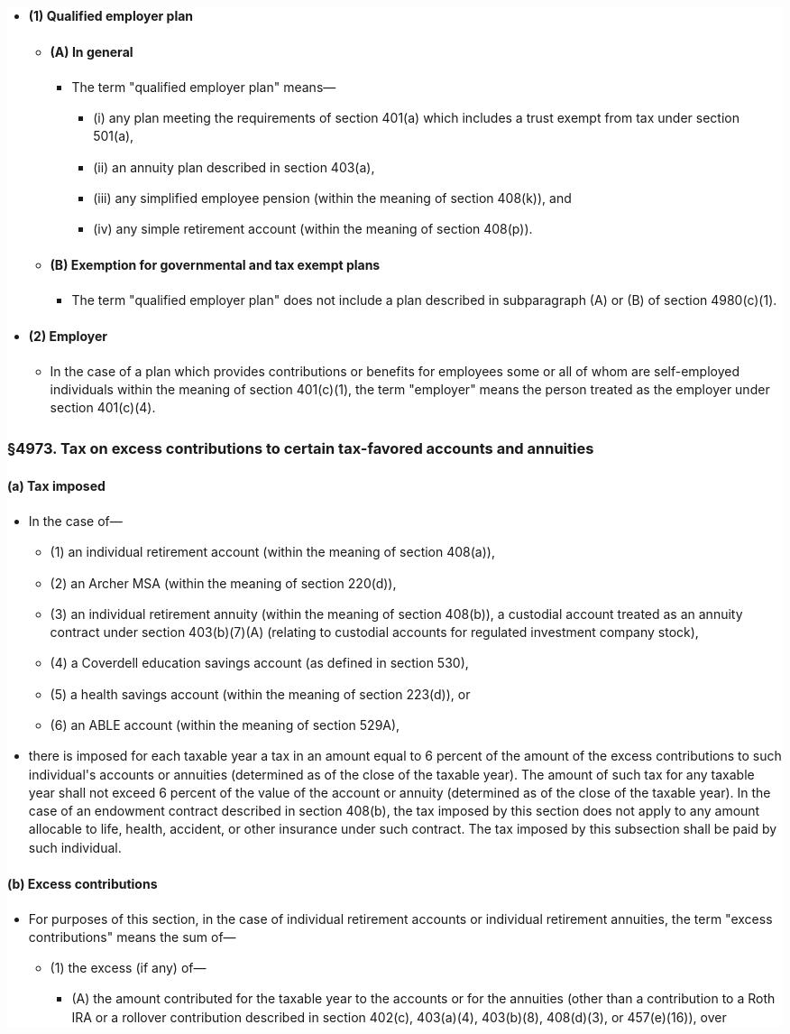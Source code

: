 * #### (1) Qualified employer plan
  * #### (A) In general
    * The term "qualified employer plan" means—

      * (i) any plan meeting the requirements of section 401(a) which includes a trust exempt from tax under section 501(a),

      * (ii) an annuity plan described in section 403(a),

      * (iii) any simplified employee pension (within the meaning of section 408(k)), and

      * (iv) any simple retirement account (within the meaning of section 408(p)).

  * #### (B) Exemption for governmental and tax exempt plans
    * The term "qualified employer plan" does not include a plan described in subparagraph (A) or (B) of section 4980(c)(1).

* #### (2) Employer
  * In the case of a plan which provides contributions or benefits for employees some or all of whom are self-employed individuals within the meaning of section 401(c)(1), the term "employer" means the person treated as the employer under section 401(c)(4).

### §4973. Tax on excess contributions to certain tax-favored accounts and annuities
#### (a) Tax imposed
* In the case of—

  * (1) an individual retirement account (within the meaning of section 408(a)),

  * (2) an Archer MSA (within the meaning of section 220(d)),

  * (3) an individual retirement annuity (within the meaning of section 408(b)), a custodial account treated as an annuity contract under section 403(b)(7)(A) (relating to custodial accounts for regulated investment company stock),

  * (4) a Coverdell education savings account (as defined in section 530),

  * (5) a health savings account (within the meaning of section 223(d)), or

  * (6) an ABLE account (within the meaning of section 529A),


* there is imposed for each taxable year a tax in an amount equal to 6 percent of the amount of the excess contributions to such individual's accounts or annuities (determined as of the close of the taxable year). The amount of such tax for any taxable year shall not exceed 6 percent of the value of the account or annuity (determined as of the close of the taxable year). In the case of an endowment contract described in section 408(b), the tax imposed by this section does not apply to any amount allocable to life, health, accident, or other insurance under such contract. The tax imposed by this subsection shall be paid by such individual.

#### (b) Excess contributions
* For purposes of this section, in the case of individual retirement accounts or individual retirement annuities, the term "excess contributions" means the sum of—

  * (1) the excess (if any) of—

    * (A) the amount contributed for the taxable year to the accounts or for the annuities (other than a contribution to a Roth IRA or a rollover contribution described in section 402(c), 403(a)(4), 403(b)(8), 408(d)(3), or 457(e)(16)), over
